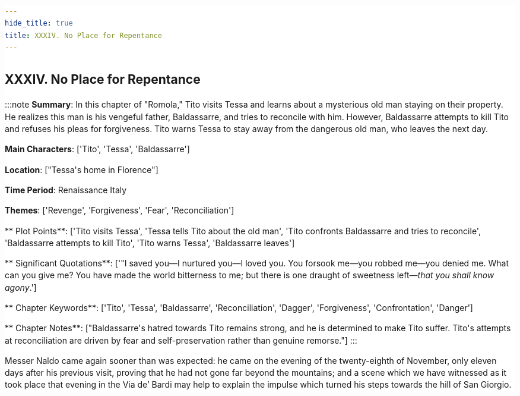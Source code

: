 ```yaml
---
hide_title: true
title: XXXIV. No Place for Repentance
---
```

## XXXIV. No Place for Repentance
:::note
**Summary**:
In this chapter of "Romola," Tito visits Tessa and learns about a mysterious old man staying on their property. He realizes this man is his vengeful father, Baldassarre, and tries to reconcile with him. However, Baldassarre attempts to kill Tito and refuses his pleas for forgiveness. Tito warns Tessa to stay away from the dangerous old man, who leaves the next day.

**Main Characters**:
['Tito', 'Tessa', 'Baldassarre']

**Location**:
["Tessa's home in Florence"]

**Time Period**:
Renaissance Italy

**Themes**:
['Revenge', 'Forgiveness', 'Fear', 'Reconciliation']

** Plot Points**:
['Tito visits Tessa', 'Tessa tells Tito about the old man', 'Tito confronts Baldassarre and tries to reconcile', 'Baldassarre attempts to kill Tito', 'Tito warns Tessa', 'Baldassarre leaves']

** Significant Quotations**:
['"I saved you—I nurtured you—I loved you. You forsook me—you robbed me—you denied me. What can you give me? You have made the world bitterness to me; but there is one draught of sweetness left—_that you shall know agony_.']

** Chapter Keywords**:
['Tito', 'Tessa', 'Baldassarre', 'Reconciliation', 'Dagger', 'Forgiveness', 'Confrontation', 'Danger']

** Chapter Notes**:
["Baldassarre's hatred towards Tito remains strong, and he is determined to make Tito suffer. Tito's attempts at reconciliation are driven by fear and self-preservation rather than genuine remorse."]
:::


Messer Naldo came again sooner than was expected: he came on the evening of the twenty-eighth of November, only eleven days after his previous visit, proving that he had not gone far beyond the mountains; and a scene which we have witnessed as it took place that evening in the Via de’ Bardi may help to explain the impulse which turned his steps towards the hill of San Giorgio. 
